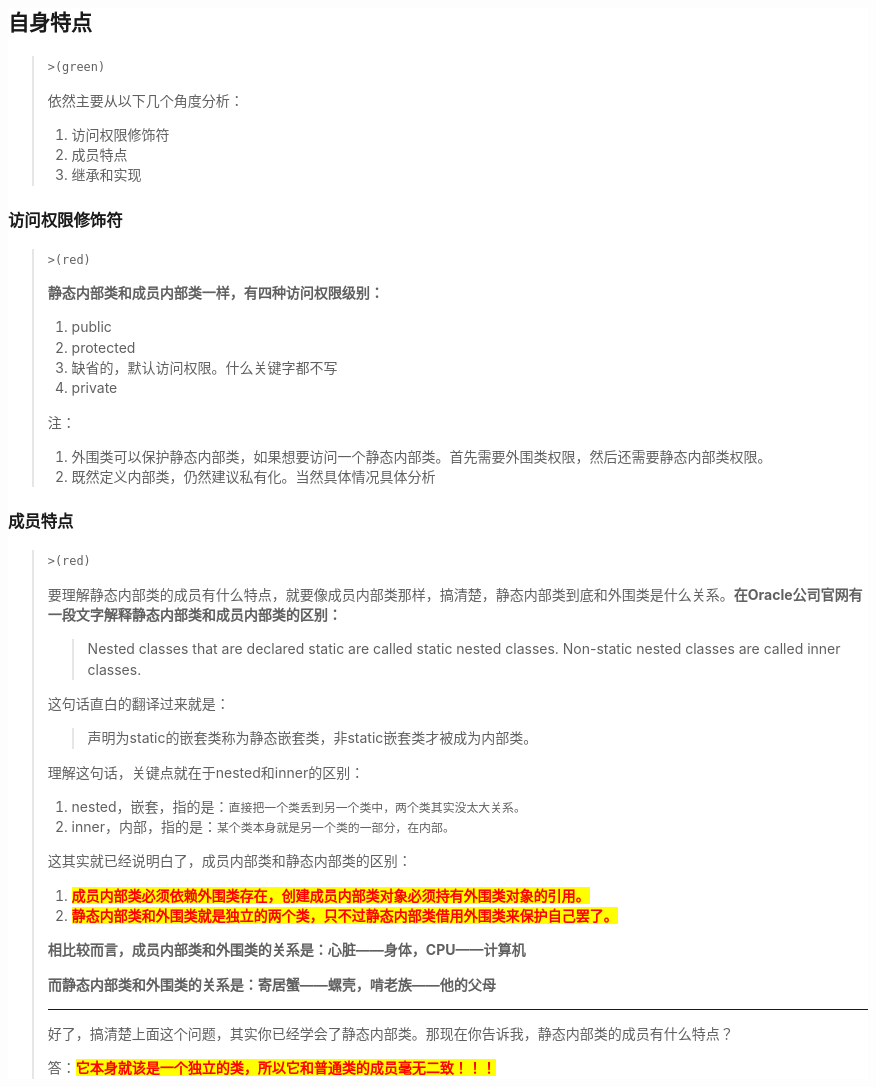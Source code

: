 ## 自身特点

> `>(green)`
>
> 依然主要从以下几个角度分析：
>
> 1. 访问权限修饰符
> 2. 成员特点
> 3. 继承和实现

### 访问权限修饰符

> `>(red)`
>
> **静态内部类和成员内部类一样，有四种访问权限级别：**
>
> 1. public
> 2. protected
> 3. 缺省的，默认访问权限。什么关键字都不写
> 4. private
>
> 注：
>
> 1. 外围类可以保护静态内部类，如果想要访问一个静态内部类。首先需要外围类权限，然后还需要静态内部类权限。
> 2. 既然定义内部类，仍然建议私有化。当然具体情况具体分析

### 成员特点

> `>(red)`
>
> 要理解静态内部类的成员有什么特点，就要像成员内部类那样，搞清楚，静态内部类到底和外围类是什么关系。**在Oracle公司官网有一段文字解释静态内部类和成员内部类的区别：**
>
> > Nested classes that are declared static are called static nested classes. Non-static nested classes are called inner classes.
>
> 这句话直白的翻译过来就是：
>
> > 声明为static的嵌套类称为静态嵌套类，非static嵌套类才被成为内部类。
>
> 理解这句话，关键点就在于nested和inner的区别：
>
> 1. nested，嵌套，指的是：`直接把一个类丢到另一个类中，两个类其实没太大关系。`
> 2. inner，内部，指的是：`某个类本身就是另一个类的一部分，在内部。`
>
> 这其实就已经说明白了，成员内部类和静态内部类的区别：
>
> 1.  <span style=color:red;background:yellow>**成员内部类必须依赖外围类存在，创建成员内部类对象必须持有外围类对象的引用。**</span>
> 2.  <span style=color:red;background:yellow>**静态内部类和外围类就是独立的两个类，只不过静态内部类借用外围类来保护自己罢了。**</span>
>
> **相比较而言，成员内部类和外围类的关系是：心脏——身体，CPU——计算机**
>
> **而静态内部类和外围类的关系是：寄居蟹——螺壳，啃老族——他的父母**
>
> ---
>
> 好了，搞清楚上面这个问题，其实你已经学会了静态内部类。那现在你告诉我，静态内部类的成员有什么特点？
>
> 答：<span style=color:red;background:yellow>**它本身就该是一个独立的类，所以它和普通类的成员毫无二致！！！**</span>
